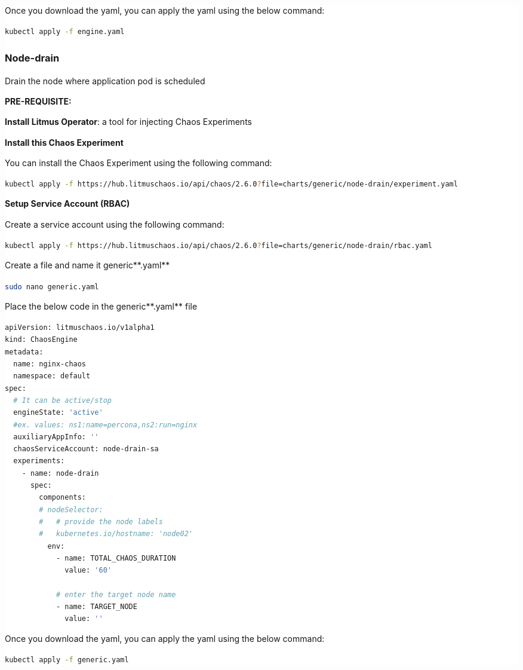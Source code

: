 Once you download the yaml, you can apply the yaml using the below command:
```bash
kubectl apply -f engine.yaml
```
### Node-drain

Drain the node where application pod is scheduled


**PRE-REQUISITE:**

**Install Litmus Operator**: a tool for injecting Chaos Experiments

**Install this Chaos Experiment**

You can install the Chaos Experiment using the following command:
```bash
kubectl apply -f https://hub.litmuschaos.io/api/chaos/2.6.0?file=charts/generic/node-drain/experiment.yaml
```


**Setup Service Account (RBAC)**

Create a service account using the following command:
```bash
kubectl apply -f https://hub.litmuschaos.io/api/chaos/2.6.0?file=charts/generic/node-drain/rbac.yaml
```


Create a file and name it generic**.yaml**
```bash
sudo nano generic.yaml
```
Place the below code in the generic**.yaml** file
```bash
apiVersion: litmuschaos.io/v1alpha1
kind: ChaosEngine
metadata:
  name: nginx-chaos
  namespace: default
spec:
  # It can be active/stop
  engineState: 'active'
  #ex. values: ns1:name=percona,ns2:run=nginx 
  auxiliaryAppInfo: ''
  chaosServiceAccount: node-drain-sa
  experiments:
    - name: node-drain
      spec:
        components:
        # nodeSelector: 
        #   # provide the node labels
        #   kubernetes.io/hostname: 'node02'        
          env:
            - name: TOTAL_CHAOS_DURATION
              value: '60'
              
            # enter the target node name
            - name: TARGET_NODE
              value: ''
```
Once you download the yaml, you can apply the yaml using the below command:
```bash
kubectl apply -f generic.yaml
```
